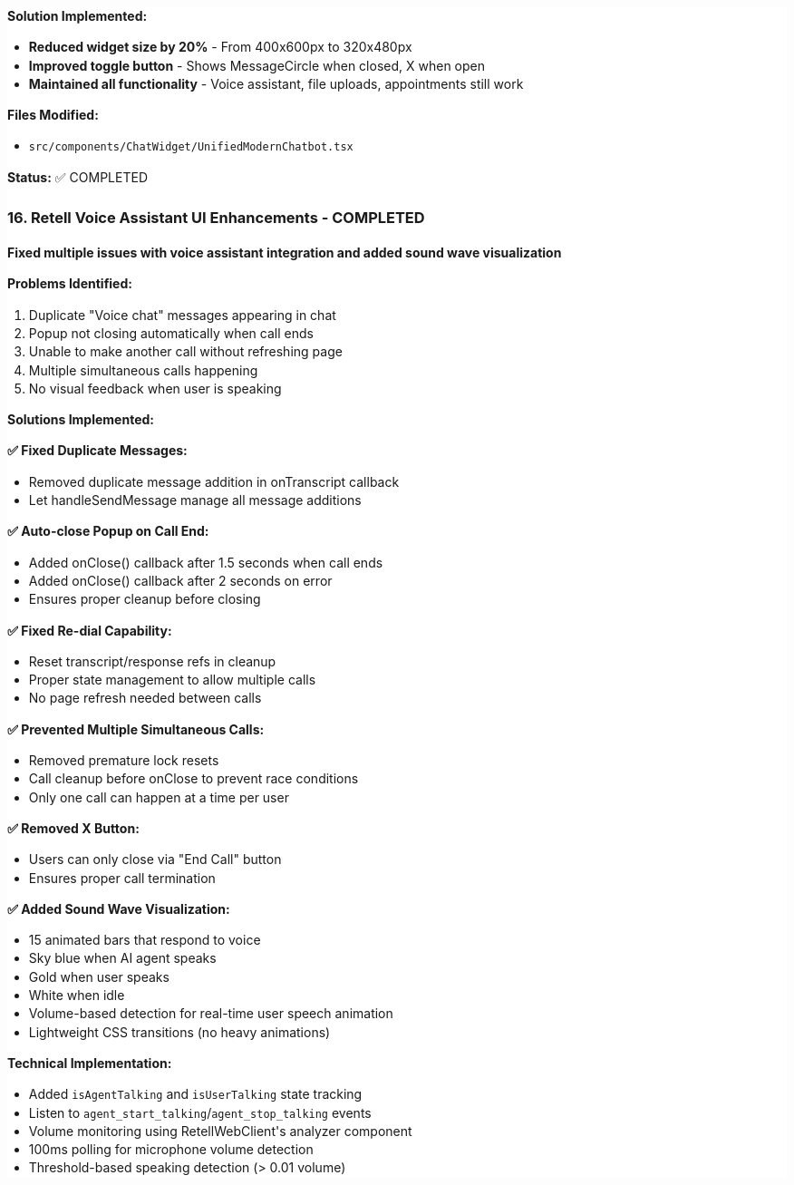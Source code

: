 **Solution Implemented:**
- **Reduced widget size by 20%** - From 400x600px to 320x480px
- **Improved toggle button** - Shows MessageCircle when closed, X when open
- **Maintained all functionality** - Voice assistant, file uploads, appointments still work

**Files Modified:**
- `src/components/ChatWidget/UnifiedModernChatbot.tsx`

**Status:** ✅ COMPLETED

### 16. Retell Voice Assistant UI Enhancements - COMPLETED
**Fixed multiple issues with voice assistant integration and added sound wave visualization**

**Problems Identified:**
1. Duplicate "Voice chat" messages appearing in chat
2. Popup not closing automatically when call ends
3. Unable to make another call without refreshing page
4. Multiple simultaneous calls happening
5. No visual feedback when user is speaking

**Solutions Implemented:**

**✅ Fixed Duplicate Messages:**
- Removed duplicate message addition in onTranscript callback
- Let handleSendMessage manage all message additions

**✅ Auto-close Popup on Call End:**
- Added onClose() callback after 1.5 seconds when call ends
- Added onClose() callback after 2 seconds on error
- Ensures proper cleanup before closing

**✅ Fixed Re-dial Capability:**
- Reset transcript/response refs in cleanup
- Proper state management to allow multiple calls
- No page refresh needed between calls

**✅ Prevented Multiple Simultaneous Calls:**
- Removed premature lock resets
- Call cleanup before onClose to prevent race conditions
- Only one call can happen at a time per user

**✅ Removed X Button:**
- Users can only close via "End Call" button
- Ensures proper call termination

**✅ Added Sound Wave Visualization:**
- 15 animated bars that respond to voice
- Sky blue when AI agent speaks
- Gold when user speaks
- White when idle
- Volume-based detection for real-time user speech animation
- Lightweight CSS transitions (no heavy animations)

**Technical Implementation:**
- Added `isAgentTalking` and `isUserTalking` state tracking
- Listen to `agent_start_talking`/`agent_stop_talking` events
- Volume monitoring using RetellWebClient's analyzer component
- 100ms polling for microphone volume detection
- Threshold-based speaking detection (> 0.01 volume)

